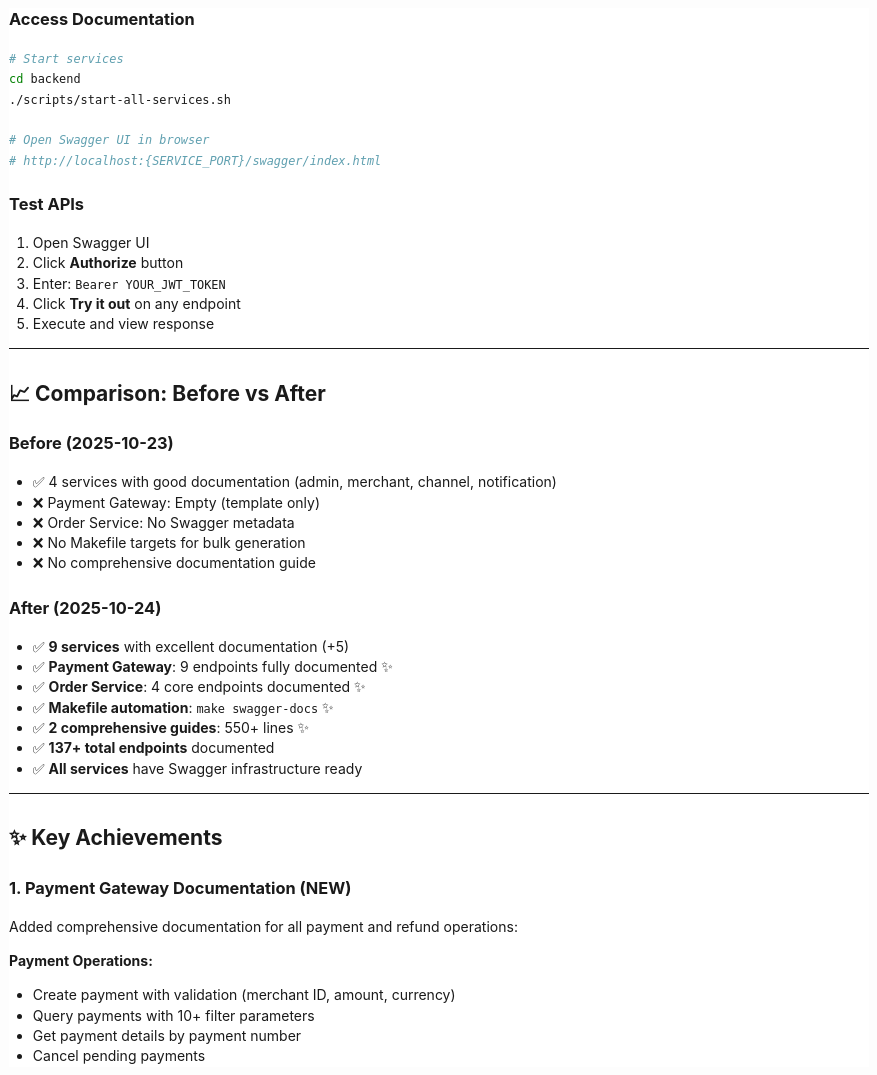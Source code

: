 ### Access Documentation

```bash
# Start services
cd backend
./scripts/start-all-services.sh

# Open Swagger UI in browser
# http://localhost:{SERVICE_PORT}/swagger/index.html
```

### Test APIs

1. Open Swagger UI
2. Click **Authorize** button
3. Enter: `Bearer YOUR_JWT_TOKEN`
4. Click **Try it out** on any endpoint
5. Execute and view response

---

## 📈 Comparison: Before vs After

### Before (2025-10-23)

- ✅ 4 services with good documentation (admin, merchant, channel, notification)
- ❌ Payment Gateway: Empty (template only)
- ❌ Order Service: No Swagger metadata
- ❌ No Makefile targets for bulk generation
- ❌ No comprehensive documentation guide

### After (2025-10-24)

- ✅ **9 services** with excellent documentation (+5)
- ✅ **Payment Gateway**: 9 endpoints fully documented ✨
- ✅ **Order Service**: 4 core endpoints documented ✨
- ✅ **Makefile automation**: `make swagger-docs` ✨
- ✅ **2 comprehensive guides**: 550+ lines ✨
- ✅ **137+ total endpoints** documented
- ✅ **All services** have Swagger infrastructure ready

---

## ✨ Key Achievements

### 1. Payment Gateway Documentation (NEW)

Added comprehensive documentation for all payment and refund operations:

**Payment Operations:**
- Create payment with validation (merchant ID, amount, currency)
- Query payments with 10+ filter parameters
- Get payment details by payment number
- Cancel pending payments
